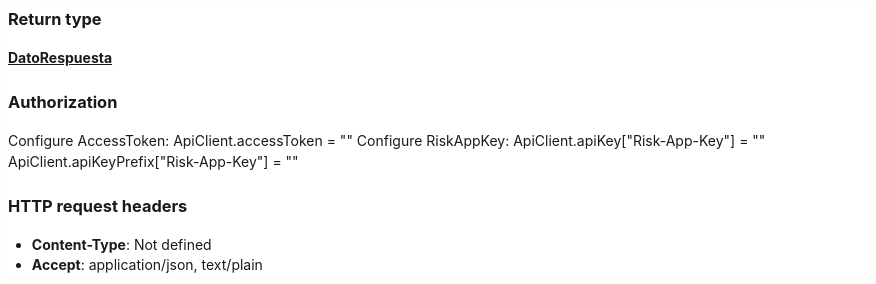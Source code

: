 ### Return type

[**DatoRespuesta**](DatoRespuesta.md)

### Authorization


Configure AccessToken:
    ApiClient.accessToken = ""
Configure RiskAppKey:
    ApiClient.apiKey["Risk-App-Key"] = ""
    ApiClient.apiKeyPrefix["Risk-App-Key"] = ""

### HTTP request headers

 - **Content-Type**: Not defined
 - **Accept**: application/json, text/plain

